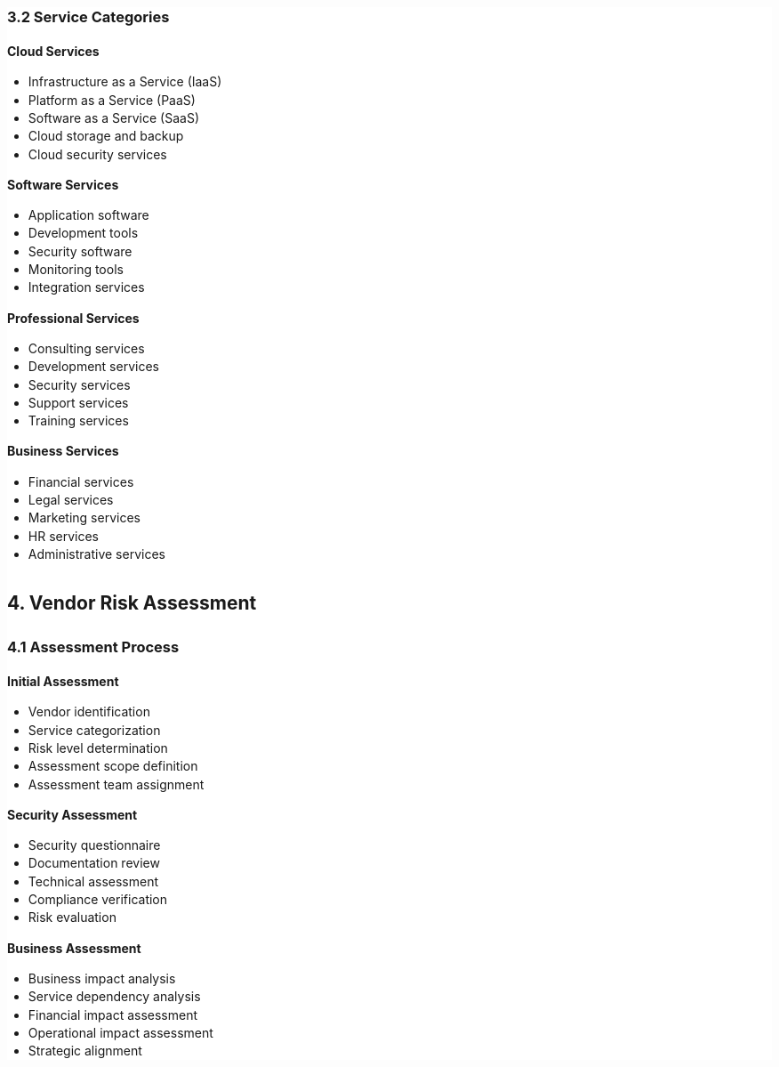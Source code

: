 ### 3.2 Service Categories

**Cloud Services**
- Infrastructure as a Service (IaaS)
- Platform as a Service (PaaS)
- Software as a Service (SaaS)
- Cloud storage and backup
- Cloud security services

**Software Services**
- Application software
- Development tools
- Security software
- Monitoring tools
- Integration services

**Professional Services**
- Consulting services
- Development services
- Security services
- Support services
- Training services

**Business Services**
- Financial services
- Legal services
- Marketing services
- HR services
- Administrative services

## 4. Vendor Risk Assessment

### 4.1 Assessment Process

**Initial Assessment**
- Vendor identification
- Service categorization
- Risk level determination
- Assessment scope definition
- Assessment team assignment

**Security Assessment**
- Security questionnaire
- Documentation review
- Technical assessment
- Compliance verification
- Risk evaluation

**Business Assessment**
- Business impact analysis
- Service dependency analysis
- Financial impact assessment
- Operational impact assessment
- Strategic alignment
